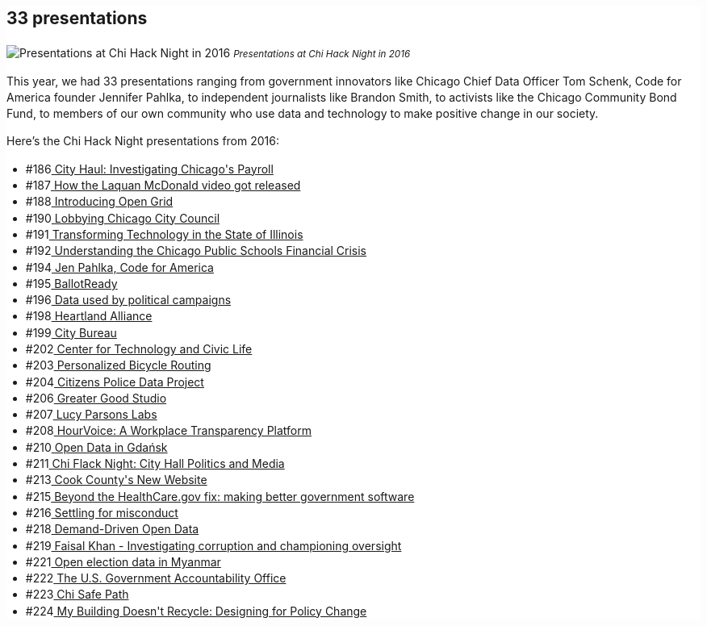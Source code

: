 <h2 id='presentations'>33 presentations</h2>

<p class="text-center"><img src="/images/blog/2016-12-31-2016-year-in-review/img2.jpg" alt="Presentations at Chi Hack Night in 2016" class="img-thumbnail" />

<small>
    <em>Presentations at Chi Hack Night in 2016</em>
</small>
</p>

This year, we had 33 presentations ranging from government innovators like Chicago Chief Data Officer Tom Schenk, Code for America founder Jennifer Pahlka, to independent journalists like Brandon Smith, to activists like the Chicago Community Bond Fund, to members of our own community who use data and technology to make positive change in our society. 

Here’s the Chi Hack Night presentations from 2016:

* \#186[ City Haul: Investigating Chicago's Payroll](https://chihacknight.org/events/2016/01/05/city-haul-investigating-chicagos-payroll.html)
* \#187[ How the Laquan McDonald video got released](https://chihacknight.org/events/2016/01/12/how-the-laquan-mcdonald-video-got-released.html)
* \#188[ Introducing Open Grid](https://chihacknight.org/events/2016/01/19/introducing-open-grid.html)
* \#190[ Lobbying Chicago City Council](https://chihacknight.org/events/2016/02/02/lobbying-chicago-city-council.html)
* \#191[ Transforming Technology in the State of Illinois](https://chihacknight.org/events/2016/02/09/illinois-state-cio-hardik-bhatt.html)
* \#192[ Understanding the Chicago Public Schools Financial Crisis](https://chihacknight.org/events/2016/02/16/understanding-the-chicago-public-schools-financial-crisis.html)
* \#194[ Jen Pahlka, Code for America](https://chihacknight.org/events/2016/03/01/jen-pahlka-code-for-america.html)
* \#195[ BallotReady](https://chihacknight.org/events/2016/03/08/ballotready.html)
* \#196[ Data used by political campaigns](https://chihacknight.org/events/2016/03/15/data-used-by-political-campaign.html)
* \#198[ Heartland Alliance](https://chihacknight.org/events/2016/03/29/heartland-alliance.html)
* \#199[ City Bureau](https://chihacknight.org/events/2016/04/05/city-bureau.html)
* \#202[ Center for Technology and Civic Life](https://chihacknight.org/events/2016/04/26/center-for-tech-and-civic-life.html)
* \#203[ Personalized Bicycle Routing](https://chihacknight.org/events/2016/05/03/project-pavement.html)
* \#204[ Citizens Police Data Project](https://chihacknight.org/events/2016/05/10/citizens-police-data-project.html)
* \#206[ Greater Good Studio](https://chihacknight.org/events/2016/05/24/greater-good-studio.html)
* \#207[ Lucy Parsons Labs](https://chihacknight.org/events/2016/05/31/lucy-parsons-labs.html)
* \#208[ HourVoice: A Workplace Transparency Platform](https://chihacknight.org/events/2016/06/07/hourvoice-a-workplace-transparency-platform.html)
* \#210[ Open Data in Gdańsk](https://chihacknight.org/events/2016/06/21/open-data-in-gdansk.html)
* \#211[ Chi Flack Night: City Hall Politics and Media](https://chihacknight.org/events/2016/06/28/city-hall-politics-and-media.html)
* \#213[ Cook County's New Website](https://chihacknight.org/events/2016/07/12/cook-county-website-redesign.html)
* \#215[ Beyond the HealthCare.gov fix: making better government software](https://chihacknight.org/events/2016/07/26/beyond-the-healthcaregov-fix-making-better-government-software.html)
* \#216[ Settling for misconduct](https://chihacknight.org/events/2016/08/02/settling-for-misconduct.html)
* \#218[ Demand-Driven Open Data](https://chihacknight.org/events/2016/08/16/demand-driven-open-data.html)
* \#219[ Faisal Khan - Investigating corruption and championing oversight](https://chihacknight.org/events/2016/08/23/faisal-khan-investigating-corruption-and-championing-oversight.html)
* \#221[ Open election data in Myanmar](https://chihacknight.org/events/2016/09/06/open-election-data-in-myanmar.html)
* \#222[ The U.S. Government Accountability Office](https://chihacknight.org/events/2016/09/13/the-us-government-accountability-office-congressional-watchdogs.html)
* \#223[ Chi Safe Path](https://chihacknight.org/events/2016/09/20/chi-safe-path.html)
* \#224[ My Building Doesn't Recycle: Designing for Policy Change](https://chihacknight.org/events/2016/09/27/my-building-doesnt-recycle.html)